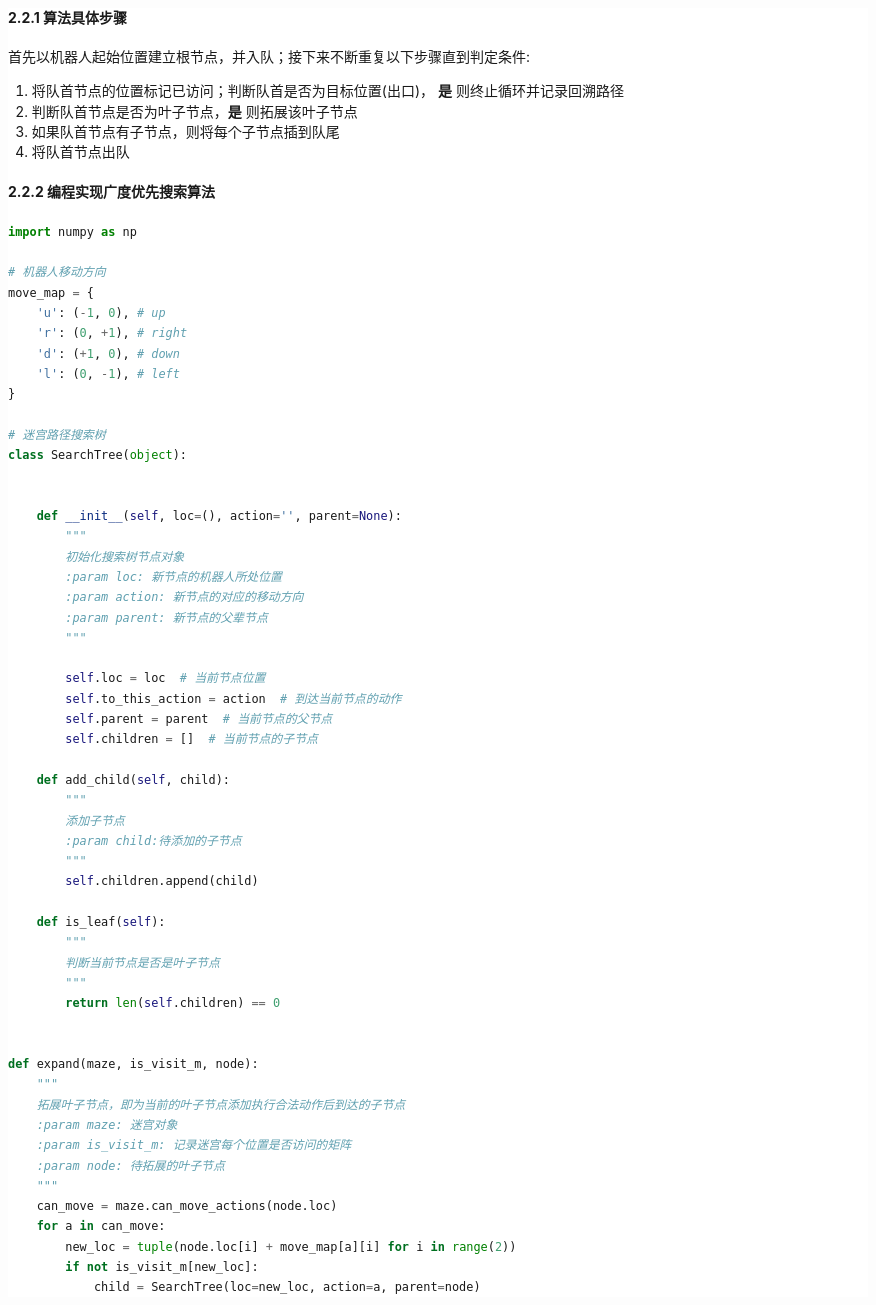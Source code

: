 #### 2.2.1 算法具体步骤

首先以机器人起始位置建立根节点，并入队；接下来不断重复以下步骤直到判定条件:

1. 将队首节点的位置标记已访问；判断队首是否为目标位置(出口)， **是** 则终止循环并记录回溯路径
2. 判断队首节点是否为叶子节点，**是** 则拓展该叶子节点
3. 如果队首节点有子节点，则将每个子节点插到队尾
4. 将队首节点出队

#### 2.2.2 编程实现广度优先搜索算法

```python
import numpy as np

# 机器人移动方向
move_map = {
    'u': (-1, 0), # up
    'r': (0, +1), # right
    'd': (+1, 0), # down
    'l': (0, -1), # left
}

# 迷宫路径搜索树
class SearchTree(object):


    def __init__(self, loc=(), action='', parent=None):
        """
        初始化搜索树节点对象
        :param loc: 新节点的机器人所处位置
        :param action: 新节点的对应的移动方向
        :param parent: 新节点的父辈节点
        """

        self.loc = loc  # 当前节点位置
        self.to_this_action = action  # 到达当前节点的动作
        self.parent = parent  # 当前节点的父节点
        self.children = []  # 当前节点的子节点

    def add_child(self, child):
        """
        添加子节点
        :param child:待添加的子节点
        """
        self.children.append(child)

    def is_leaf(self):
        """
        判断当前节点是否是叶子节点
        """
        return len(self.children) == 0


def expand(maze, is_visit_m, node):
    """
    拓展叶子节点，即为当前的叶子节点添加执行合法动作后到达的子节点
    :param maze: 迷宫对象
    :param is_visit_m: 记录迷宫每个位置是否访问的矩阵
    :param node: 待拓展的叶子节点
    """
    can_move = maze.can_move_actions(node.loc)
    for a in can_move:
        new_loc = tuple(node.loc[i] + move_map[a][i] for i in range(2))
        if not is_visit_m[new_loc]:
            child = SearchTree(loc=new_loc, action=a, parent=node)
```